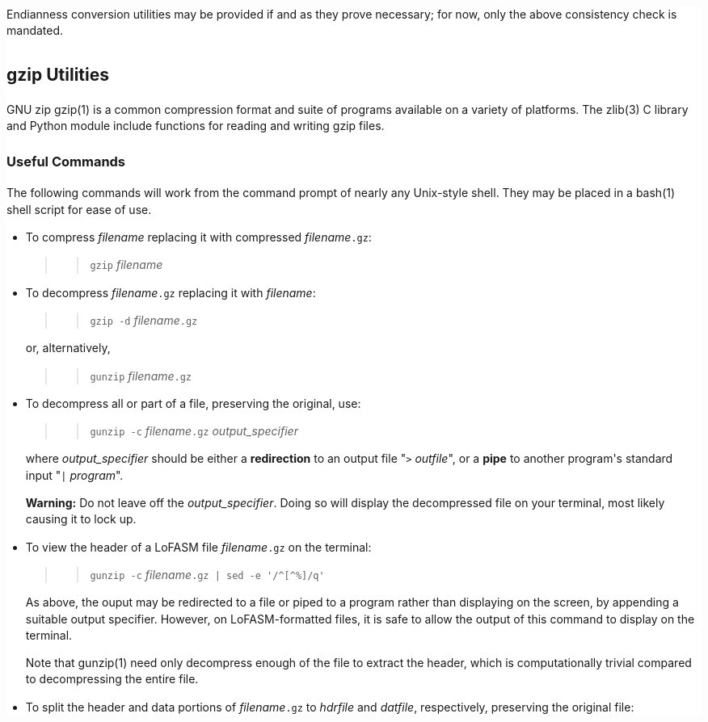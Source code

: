 Endianness conversion utilities may be provided if and as they prove
necessary; for now, only the above consistency check is mandated.


<a id="gzip-utilities"></a>
gzip Utilities
--------------

GNU zip gzip(1) is a common compression format and suite of programs
available on a variety of platforms.  The zlib(3) C library and Python
module include functions for reading and writing gzip files.

### Useful Commands

The following commands will work from the command prompt of nearly any
Unix-style shell.  They may be placed in a bash(1) shell script for
ease of use.

  * To compress _filename_ replacing it with compressed
    _filename_`.gz`:

    >> `gzip` _filename_

  * To decompress _filename_`.gz` replacing it with _filename_:

    >> `gzip -d` _filename_`.gz`

    or, alternatively,  

    >> `gunzip` _filename_`.gz`

  * To decompress all or part of a file, preserving the original, use:

    >> `gunzip -c` _filename_`.gz` _output_specifier_

    where _output_specifier_ should be either a **redirection** to an
    output file "`>` _outfile_", or a **pipe** to another program's
    standard input "`|` _program_".

    **Warning:** Do not leave off the _output_specifier_.  Doing so
    will display the decompressed file on your terminal, most likely
    causing it to lock up.

  * To view the header of a LoFASM file _filename_`.gz` on the
    terminal:

    >> `gunzip -c` _filename_`.gz | sed -e '/^[^%]/q'`

    As above, the ouput may be redirected to a file or piped to a
    program rather than displaying on the screen, by appending a
    suitable output specifier.  However, on LoFASM-formatted files, it
    is safe to allow the output of this command to display on the
    terminal.

    Note that gunzip(1) need only decompress enough of the file to
    extract the header, which is computationally trivial compared to
    decompressing the entire file.

  * To split the header and data portions of _filename_`.gz` to
    _hdrfile_ and _datfile_, respectively, preserving the original
    file:
